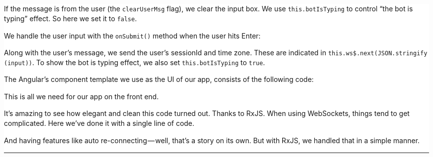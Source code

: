 



<iframe width="700" height="250" src="https://medium.freecodecamp.org/media/427b5d33204bf4d275474cde7f481212?postId=b4d009ea8cfd" data-media-id="427b5d33204bf4d275474cde7f481212" data-thumbnail="https://i.embed.ly/1/image?url=https%3A%2F%2Favatars0.githubusercontent.com%2Fu%2F408278%3Fv%3D4%26s%3D400&amp;key=a19fcc184b9711e1b4764040d3dc5c07" allowfullscreen="" frameborder="0"></iframe>





If the message is from the user (the `clearUserMsg` flag), we clear the input box. We use `this.botIsTyping` to control “the bot is typing” effect. So here we set it to `false`.

We handle the user input with the `onSubmit()` method when the user hits Enter:





<iframe width="700" height="250" src="https://medium.freecodecamp.org/media/8c9969f21ae09b42e1b6b75abc1cd8fd?postId=b4d009ea8cfd" data-media-id="8c9969f21ae09b42e1b6b75abc1cd8fd" data-thumbnail="https://i.embed.ly/1/image?url=https%3A%2F%2Favatars0.githubusercontent.com%2Fu%2F408278%3Fv%3D4%26s%3D400&amp;key=a19fcc184b9711e1b4764040d3dc5c07" allowfullscreen="" frameborder="0"></iframe>





Along with the user’s message, we send the user’s sessionId and time zone. These are indicated in `this.ws$.next(JSON.stringify(input))`. To show the bot is typing effect, we also set `this.botIsTyping` to `true`.

The Angular’s component template we use as the UI of our app, consists of the following code:





<iframe width="700" height="250" src="https://medium.freecodecamp.org/media/71f91f7f6ddaf3f1adac98b7ff71c361?postId=b4d009ea8cfd" data-media-id="71f91f7f6ddaf3f1adac98b7ff71c361" data-thumbnail="https://i.embed.ly/1/image?url=https%3A%2F%2Favatars0.githubusercontent.com%2Fu%2F408278%3Fv%3D4%26s%3D400&amp;key=a19fcc184b9711e1b4764040d3dc5c07" allowfullscreen="" frameborder="0"></iframe>





This is all we need for our app on the front end.

It’s amazing to see how elegant and clean this code turned out. Thanks to RxJS. When using WebSockets, things tend to get complicated. Here we’ve done it with a single line of code.

And having features like auto re-connecting — well, that’s a story on its own. But with RxJS, we handled that in a simple manner.











* * *


